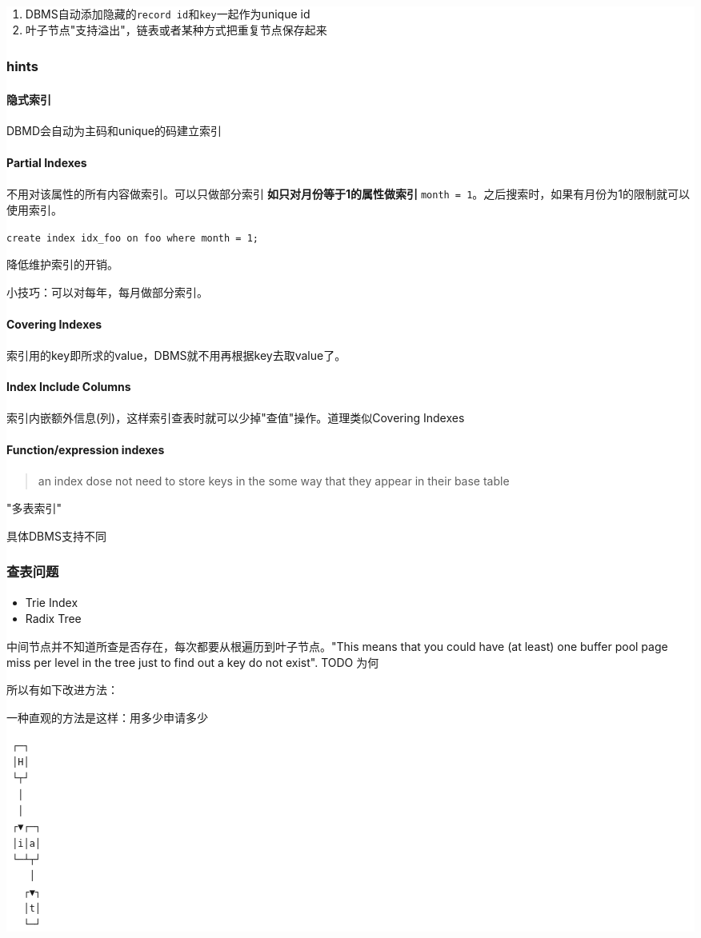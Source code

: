 1. DBMS自动添加隐藏的`record id`和`key`一起作为unique id
2. 叶子节点"支持溢出"，链表或者某种方式把重复节点保存起来

### hints

#### 隐式索引

DBMD会自动为主码和unique的码建立索引


#### Partial Indexes

不用对该属性的所有内容做索引。可以只做部分索引 **如只对月份等于1的属性做索引** `month = 1`。之后搜索时，如果有月份为1的限制就可以使用索引。

```
create index idx_foo on foo where month = 1;
```

降低维护索引的开销。

小技巧：可以对每年，每月做部分索引。


#### Covering Indexes

索引用的key即所求的value，DBMS就不用再根据key去取value了。


#### Index Include Columns

索引内嵌额外信息(列)，这样索引查表时就可以少掉"查值"操作。道理类似Covering Indexes


#### Function/expression indexes

> an index dose not need to store keys in the some way that they appear in their base table

"多表索引"

具体DBMS支持不同


### 查表问题

- Trie Index
- Radix Tree

中间节点并不知道所查是否存在，每次都要从根遍历到叶子节点。"This means that you could have (at least) one buffer pool page miss per level in the tree just to find out a key do not exist". TODO 为何

所以有如下改进方法：


一种直观的方法是这样：用多少申请多少

```
 ┌─┐
 │H│
 └┬┘
  │
  │
 ┌▼┌─┐
 │i│a│
 └─┴┬┘
    │
   ┌▼┐
   │t│
   └─┘
```
